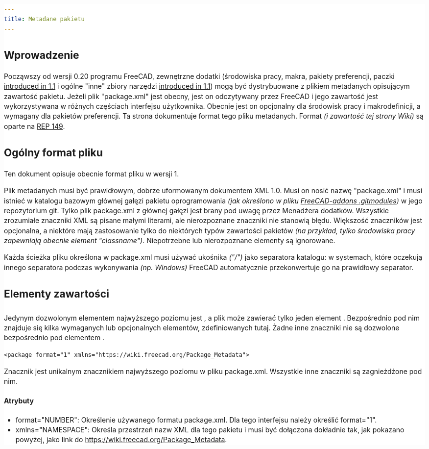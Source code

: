 ```yaml
---
title: Metadane pakietu
---
```

## Wprowadzenie

Począwszy od wersji 0.20 programu FreeCAD, zewnętrzne dodatki (środowiska pracy, makra, pakiety preferencji, paczki [introduced in 1.1](/Release_notes_1.1 "Release notes 1.1") i ogólne "inne" zbiory narzędzi [introduced in 1.1](/Release_notes_1.1 "Release notes 1.1")) mogą być dystrybuowane z plikiem metadanych opisującym zawartość pakietu. Jeżeli plik "package.xml" jest obecny, jest on odczytywany przez FreeCAD i jego zawartość jest wykorzystywana w różnych częściach interfejsu użytkownika. Obecnie jest on opcjonalny dla środowisk pracy i makrodefinicji, a wymagany dla pakietów preferencji. Ta strona dokumentuje format tego pliku metadanych. Format *(i zawartość tej strony Wiki)* są oparte na [REP 149](https://ros.org/reps/rep-0149.html).

## Ogólny format pliku

Ten dokument opisuje obecnie format pliku w wersji 1.

Plik metadanych musi być prawidłowym, dobrze uformowanym dokumentem XML 1.0. Musi on nosić nazwę "package.xml" i musi istnieć w katalogu bazowym głównej gałęzi pakietu oprogramowania *(jak określono w pliku [FreeCAD-addons .gitmodules](https://github.com/FreeCAD/FreeCAD-addons/blob/master/.gitmodules))* w jego repozytorium git. Tylko plik package.xml z głównej gałęzi jest brany pod uwagę przez Menadżera dodatków. Wszystkie zrozumiałe znaczniki XML są pisane małymi literami, ale nierozpoznane znaczniki nie stanowią błędu. Większość znaczników jest opcjonalna, a niektóre mają zastosowanie tylko do niektórych typów zawartości pakietów *(na przykład, tylko środowiska pracy zapewniają obecnie element "classname")*. Niepotrzebne lub nierozpoznane elementy są ignorowane.

Każda ścieżka pliku określona w package.xml musi używać ukośnika *("/")* jako separatora katalogu: w systemach, które oczekują innego separatora podczas wykonywania *(np. Windows)* FreeCAD automatycznie przekonwertuje go na prawidłowy separator.

## Elementy zawartości

### <package>

Jedynym dozwolonym elementem najwyższego poziomu jest <package>, a plik może zawierać tylko jeden element <package>. Bezpośrednio pod nim znajduje się kilka wymaganych lub opcjonalnych elementów, zdefiniowanych tutaj. Żadne inne znaczniki nie są dozwolone bezpośrednio pod elementem <package>.

```
<package format="1" xmlns="https://wiki.freecad.org/Package_Metadata">

```

Znacznik <package> jest unikalnym znacznikiem najwyższego poziomu w pliku package.xml. Wszystkie inne znaczniki są zagnieżdżone pod nim.

#### Atrybuty

* format="NUMBER": Określenie używanego formatu package.xml. Dla tego interfejsu należy określić format="1".
* xmlns="NAMESPACE": Określa przestrzeń nazw XML dla tego pakietu i musi być dołączona dokładnie tak, jak pokazano powyżej, jako link do <https://wiki.freecad.org/Package_Metadata>.
